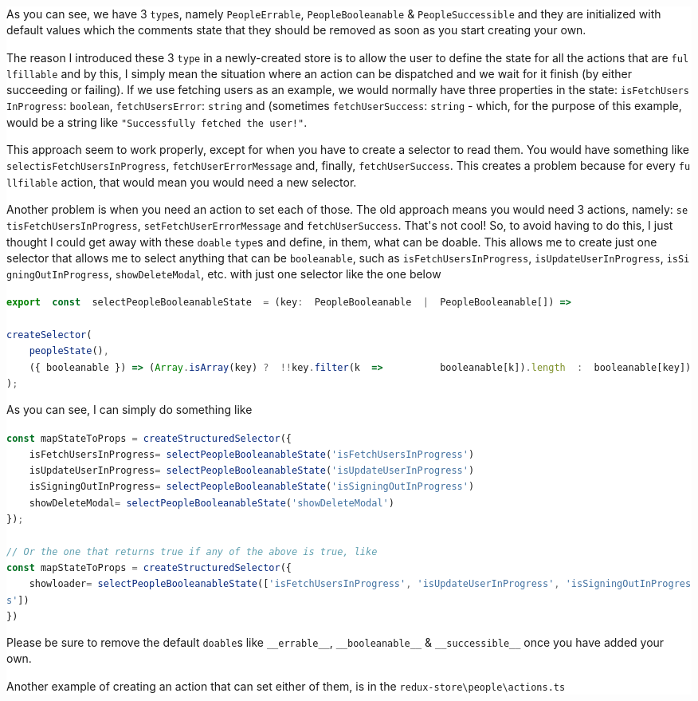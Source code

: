 As you can see, we have 3 `type`s, namely `PeopleErrable`, `PeopleBooleanable` & `PeopleSuccessible` and they are initialized with default values which the comments state that they should be removed as soon as you start creating your own.

The reason I introduced these 3 `type` in a newly-created store is to allow the user to define the state for all the actions that are `fullfillable` and by this, I simply mean the situation where an action can be dispatched and we wait for it finish (by either succeeding or failing). If we use fetching users as an example, we would normally have three properties in the state: `isFetchUsersInProgress`: `boolean`, `fetchUsersError`: `string` and (sometimes `fetchUserSuccess`: `string` - which, for the purpose of this example, would be a string like `"Successfully fetched the user!"`. 

This approach seem to work properly, except for when you have to create a selector to read them. You would have something like `selectisFetchUsersInProgress`, `fetchUserErrorMessage` and, finally, `fetchUserSuccess`. This creates a problem because for every `fullfilable` action, that would mean you would need a new selector. 

Another problem is when you need an action to set each of those. The old approach means you would need 3 actions, namely: `setisFetchUsersInProgress`,  `setFetchUserErrorMessage` and `fetchUserSuccess`. That's not cool! So, to avoid having to do this, I just thought I could get away with these `doable` `type`s and define, in them, what can be doable. This allows me to create just one selector that allows me to select anything  that can be `booleanable`, such as `isFetchUsersInProgress`, `isUpdateUserInProgress`, `isSigningOutInProgress`, `showDeleteModal`, etc. with just one selector like the one below

```jsx
export  const  selectPeopleBooleanableState  = (key:  PeopleBooleanable  |  PeopleBooleanable[]) =>

createSelector(
    peopleState(),
    ({ booleanable }) => (Array.isArray(key) ?  !!key.filter(k  =>          booleanable[k]).length  :  booleanable[key])
);
```
As you can see, I can simply do something like

```jsx
const mapStateToProps = createStructuredSelector({
    isFetchUsersInProgress= selectPeopleBooleanableState('isFetchUsersInProgress')
    isUpdateUserInProgress= selectPeopleBooleanableState('isUpdateUserInProgress')
    isSigningOutInProgress= selectPeopleBooleanableState('isSigningOutInProgress')
    showDeleteModal= selectPeopleBooleanableState('showDeleteModal')
});

// Or the one that returns true if any of the above is true, like
const mapStateToProps = createStructuredSelector({
    showloader= selectPeopleBooleanableState(['isFetchUsersInProgress', 'isUpdateUserInProgress', 'isSigningOutInProgress'])
})
```

Please be sure to remove the default `doable`s like `__errable__`, `__booleanable__` & `__successible__` once you have added your own.

Another example of creating an action that can set either of them, is in the `redux-store\people\actions.ts`
